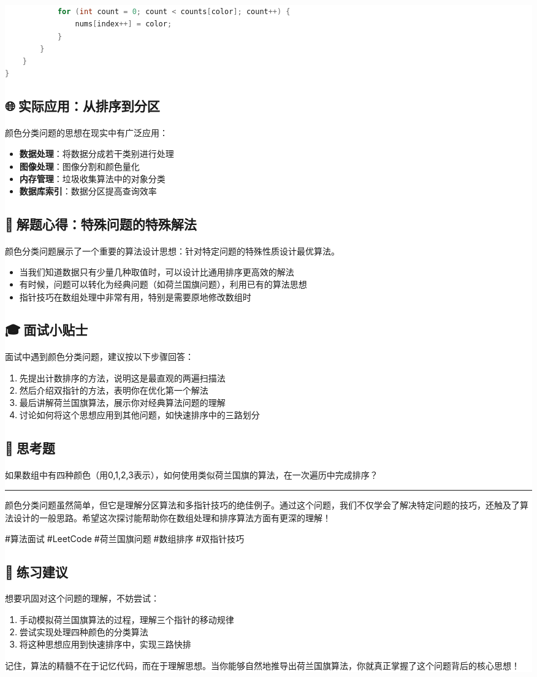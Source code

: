 ```java
            for (int count = 0; count < counts[color]; count++) {
                nums[index++] = color;
            }
        }
    }
}
```

## 🌐 实际应用：从排序到分区

颜色分类问题的思想在现实中有广泛应用：

- **数据处理**：将数据分成若干类别进行处理
- **图像处理**：图像分割和颜色量化
- **内存管理**：垃圾收集算法中的对象分类
- **数据库索引**：数据分区提高查询效率

## 💯 解题心得：特殊问题的特殊解法

颜色分类问题展示了一个重要的算法设计思想：针对特定问题的特殊性质设计最优算法。

- 当我们知道数据只有少量几种取值时，可以设计比通用排序更高效的解法
- 有时候，问题可以转化为经典问题（如荷兰国旗问题），利用已有的算法思想
- 指针技巧在数组处理中非常有用，特别是需要原地修改数组时

## 🎓 面试小贴士

面试中遇到颜色分类问题，建议按以下步骤回答：

1. 先提出计数排序的方法，说明这是最直观的两遍扫描法
2. 然后介绍双指针的方法，表明你在优化第一个解法
3. 最后讲解荷兰国旗算法，展示你对经典算法问题的理解
4. 讨论如何将这个思想应用到其他问题，如快速排序中的三路划分

## 🤔 思考题

如果数组中有四种颜色（用0,1,2,3表示），如何使用类似荷兰国旗的算法，在一次遍历中完成排序？

---


颜色分类问题虽然简单，但它是理解分区算法和多指针技巧的绝佳例子。通过这个问题，我们不仅学会了解决特定问题的技巧，还触及了算法设计的一般思路。希望这次探讨能帮助你在数组处理和排序算法方面有更深的理解！

#算法面试 #LeetCode #荷兰国旗问题 #数组排序 #双指针技巧

## 💪 练习建议

想要巩固对这个问题的理解，不妨尝试：
1. 手动模拟荷兰国旗算法的过程，理解三个指针的移动规律
2. 尝试实现处理四种颜色的分类算法
3. 将这种思想应用到快速排序中，实现三路快排

记住，算法的精髓不在于记忆代码，而在于理解思想。当你能够自然地推导出荷兰国旗算法，你就真正掌握了这个问题背后的核心思想！